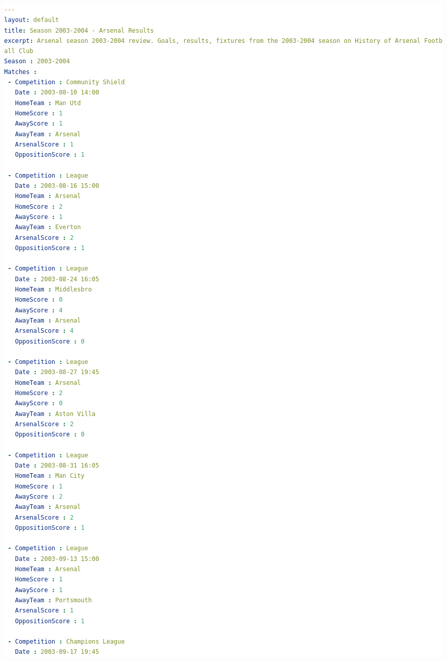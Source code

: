 ```yaml
---
layout: default
title: Season 2003-2004 - Arsenal Results 
excerpt: Arsenal season 2003-2004 review. Goals, results, fixtures from the 2003-2004 season on History of Arsenal Football Club
Season : 2003-2004
Matches :
 - Competition : Community Shield
   Date : 2003-08-10 14:00
   HomeTeam : Man Utd
   HomeScore : 1
   AwayScore : 1
   AwayTeam : Arsenal
   ArsenalScore : 1
   OppositionScore : 1

 - Competition : League
   Date : 2003-08-16 15:00
   HomeTeam : Arsenal
   HomeScore : 2
   AwayScore : 1
   AwayTeam : Everton
   ArsenalScore : 2
   OppositionScore : 1

 - Competition : League
   Date : 2003-08-24 16:05
   HomeTeam : Middlesbro
   HomeScore : 0
   AwayScore : 4
   AwayTeam : Arsenal
   ArsenalScore : 4
   OppositionScore : 0

 - Competition : League
   Date : 2003-08-27 19:45
   HomeTeam : Arsenal
   HomeScore : 2
   AwayScore : 0
   AwayTeam : Aston Villa
   ArsenalScore : 2
   OppositionScore : 0

 - Competition : League
   Date : 2003-08-31 16:05
   HomeTeam : Man City
   HomeScore : 1
   AwayScore : 2
   AwayTeam : Arsenal
   ArsenalScore : 2
   OppositionScore : 1

 - Competition : League
   Date : 2003-09-13 15:00
   HomeTeam : Arsenal
   HomeScore : 1
   AwayScore : 1
   AwayTeam : Portsmouth
   ArsenalScore : 1
   OppositionScore : 1

 - Competition : Champions League
   Date : 2003-09-17 19:45
```